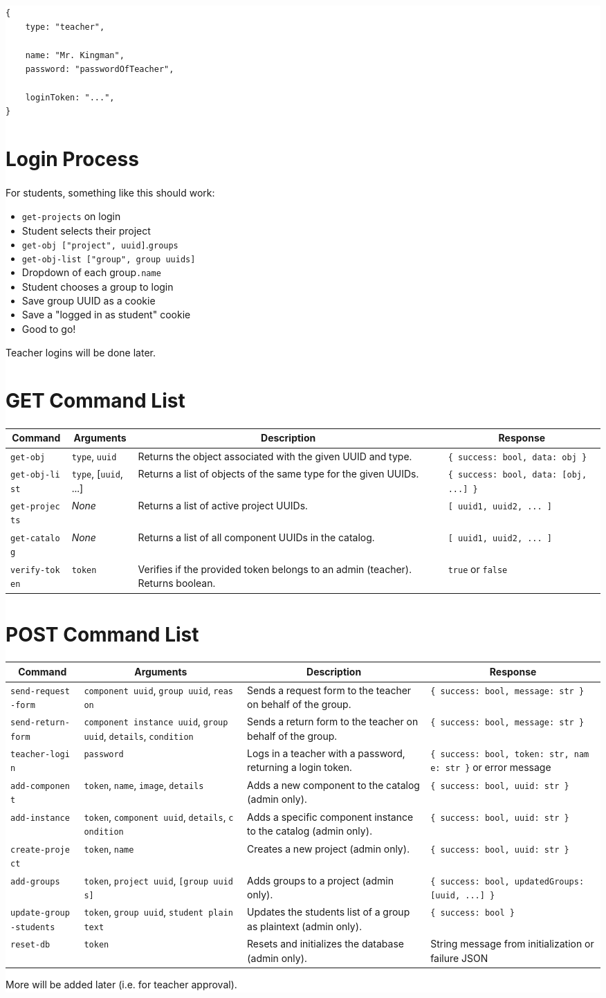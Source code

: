 ```JS
{
    type: "teacher",

    name: "Mr. Kingman",
    password: "passwordOfTeacher",

    loginToken: "...",
}
```

# Login Process

For students, something like this should work:

- `get-projects` on login
- Student selects their project
- `get-obj ["project", uuid]`.`groups`
- `get-obj-list ["group", group uuids]`
- Dropdown of each group`.name`
- Student chooses a group to login
- Save group UUID as a cookie
- Save a "logged in as student" cookie
- Good to go!

Teacher logins will be done later.

# GET Command List

| Command        | Arguments              | Description                                                                    | Response                              |
| -------------- | ---------------------- | ------------------------------------------------------------------------------ | ------------------------------------- |
| `get-obj`      | `type`, `uuid`         | Returns the object associated with the given UUID and type.                    | `{ success: bool, data: obj }`        |
| `get-obj-list` | `type`, \[`uuid`, ...] | Returns a list of objects of the same type for the given UUIDs.                | `{ success: bool, data: [obj, ...] }` |
| `get-projects` | *None*                 | Returns a list of active project UUIDs.                                        | `[ uuid1, uuid2, ... ]`               |
| `get-catalog`  | *None*                 | Returns a list of all component UUIDs in the catalog.                          | `[ uuid1, uuid2, ... ]`               |
| `verify-token` | `token`                | Verifies if the provided token belongs to an admin (teacher). Returns boolean. | `true` or `false`                     |

# POST Command List

| Command                       | Arguments                                                       | Description                                                     | Response                                                    |
| ----------------------------- | --------------------------------------------------------------- | --------------------------------------------------------------- | ----------------------------------------------------------- |
| `send-request-form`           | `component uuid`, `group uuid`, `reason`                        | Sends a request form to the teacher on behalf of the group.     | `{ success: bool, message: str }`                           |
| `send-return-form`            | `component instance uuid`, `group uuid`, `details`, `condition` | Sends a return form to the teacher on behalf of the group.      | `{ success: bool, message: str }`                           |
| `teacher-login`               | `password`                                                      | Logs in a teacher with a password, returning a login token.     | `{ success: bool, token: str, name: str }` or error message |
| `add-component`         | `token`, `name`, `image`, `details`                             | Adds a new component to the catalog (admin only).               | `{ success: bool, uuid: str }`                              |
| `add-instance`          | `token`, `component uuid`, `details`, `condition`               | Adds a specific component instance to the catalog (admin only). | `{ success: bool, uuid: str }`                              |
| `create-project`        | `token`, `name`                                                 | Creates a new project (admin only).                             | `{ success: bool, uuid: str }`                              |
| `add-groups`            | `token`, `project uuid`, `[group uuids]`                        | Adds groups to a project (admin only).                          | `{ success: bool, updatedGroups: [uuid, ...] }`             |
| `update-group-students` | `token`, `group uuid`, `student plaintext`                      | Updates the students list of a group as plaintext (admin only). | `{ success: bool }`                                         |
| `reset-db`              | `token`                                                         | Resets and initializes the database (admin only).               | String message from initialization or failure JSON          |

More will be added later (i.e. for teacher approval).